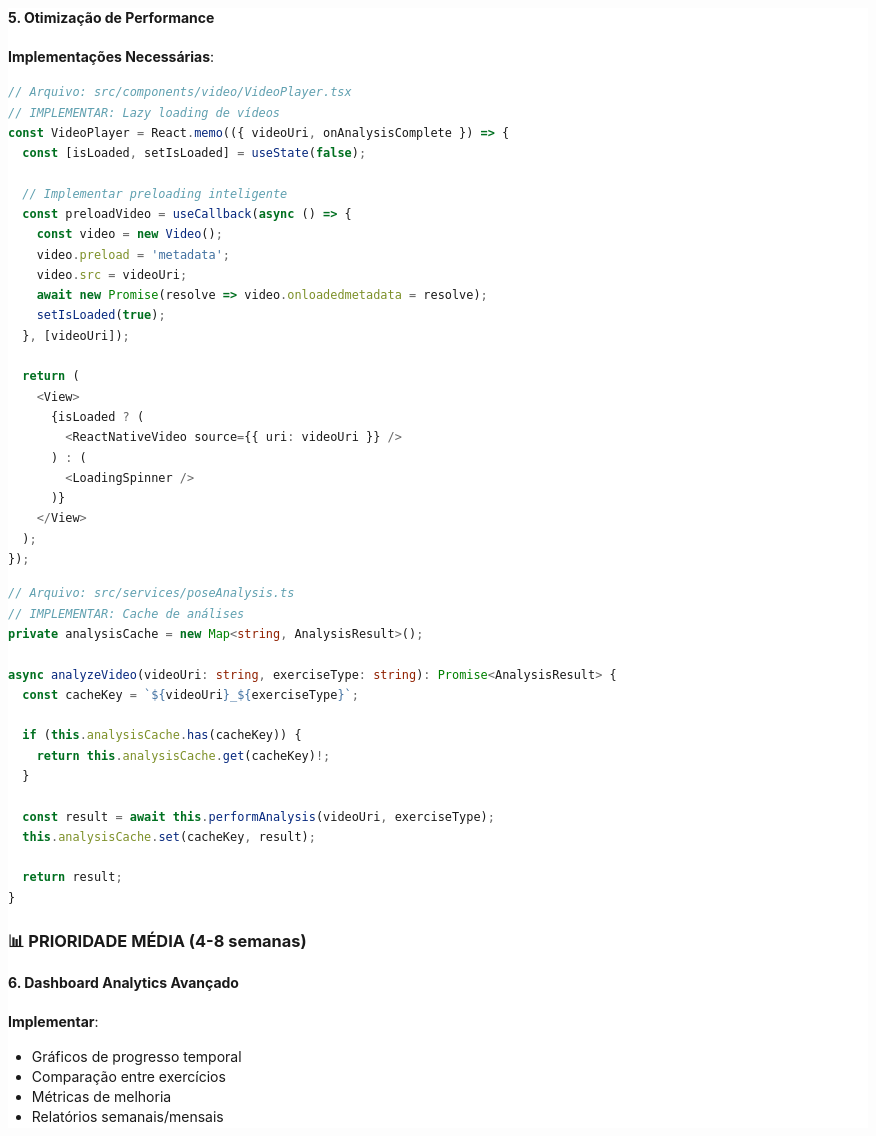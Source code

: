 #### 5. **Otimização de Performance**
**Implementações Necessárias**:

```typescript
// Arquivo: src/components/video/VideoPlayer.tsx
// IMPLEMENTAR: Lazy loading de vídeos
const VideoPlayer = React.memo(({ videoUri, onAnalysisComplete }) => {
  const [isLoaded, setIsLoaded] = useState(false);
  
  // Implementar preloading inteligente
  const preloadVideo = useCallback(async () => {
    const video = new Video();
    video.preload = 'metadata';
    video.src = videoUri;
    await new Promise(resolve => video.onloadedmetadata = resolve);
    setIsLoaded(true);
  }, [videoUri]);

  return (
    <View>
      {isLoaded ? (
        <ReactNativeVideo source={{ uri: videoUri }} />
      ) : (
        <LoadingSpinner />
      )}
    </View>
  );
});
```

```typescript
// Arquivo: src/services/poseAnalysis.ts  
// IMPLEMENTAR: Cache de análises
private analysisCache = new Map<string, AnalysisResult>();

async analyzeVideo(videoUri: string, exerciseType: string): Promise<AnalysisResult> {
  const cacheKey = `${videoUri}_${exerciseType}`;
  
  if (this.analysisCache.has(cacheKey)) {
    return this.analysisCache.get(cacheKey)!;
  }
  
  const result = await this.performAnalysis(videoUri, exerciseType);
  this.analysisCache.set(cacheKey, result);
  
  return result;
}
```

### 📊 **PRIORIDADE MÉDIA** (4-8 semanas)

#### 6. **Dashboard Analytics Avançado**
**Implementar**:
- Gráficos de progresso temporal
- Comparação entre exercícios
- Métricas de melhoria
- Relatórios semanais/mensais
